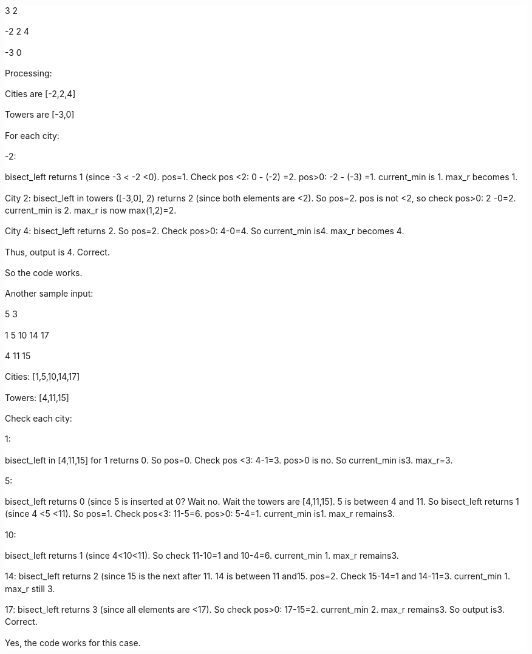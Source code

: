 3 2

-2 2 4

-3 0

Processing:

Cities are [-2,2,4]

Towers are [-3,0]

For each city:

-2:

bisect_left returns 1 (since -3 < -2 <0). pos=1. Check pos <2: 0 - (-2) =2. pos>0: -2 - (-3) =1. current_min is 1. max_r becomes 1.

City 2: bisect_left in towers ([-3,0], 2) returns 2 (since both elements are <2). So pos=2. pos is not <2, so check pos>0: 2 -0=2. current_min is 2. max_r is now max(1,2)=2.

City 4: bisect_left returns 2. So pos=2. Check pos>0: 4-0=4. So current_min is4. max_r becomes 4.

Thus, output is 4. Correct.

So the code works.

Another sample input:

5 3

1 5 10 14 17

4 11 15

Cities: [1,5,10,14,17]

Towers: [4,11,15]

Check each city:

1:

bisect_left in [4,11,15] for 1 returns 0. So pos=0. Check pos <3: 4-1=3. pos>0 is no. So current_min is3. max_r=3.

5:

bisect_left returns 0 (since 5 is inserted at 0? Wait no. Wait the towers are [4,11,15]. 5 is between 4 and 11. So bisect_left returns 1 (since 4 <5 <11). So pos=1. Check pos<3: 11-5=6. pos>0: 5-4=1. current_min is1. max_r remains3.

10:

bisect_left returns 1 (since 4<10<11). So check 11-10=1 and 10-4=6. current_min 1. max_r remains3.

14: bisect_left returns 2 (since 15 is the next after 11. 14 is between 11 and15. pos=2. Check 15-14=1 and 14-11=3. current_min 1. max_r still 3.

17: bisect_left returns 3 (since all elements are <17). So check pos>0: 17-15=2. current_min 2. max_r remains3. So output is3. Correct.

Yes, the code works for this case.
